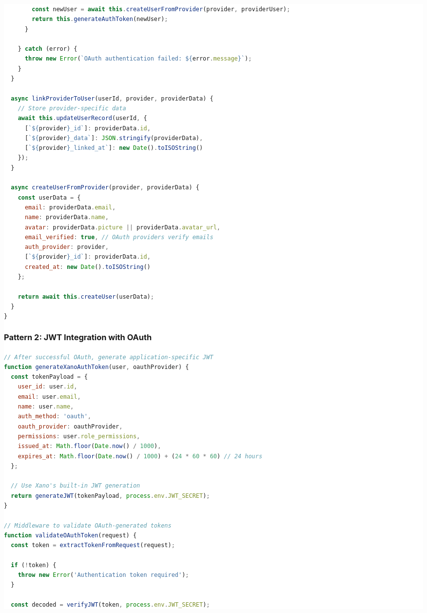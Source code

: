 ```javascript
        const newUser = await this.createUserFromProvider(provider, providerUser);
        return this.generateAuthToken(newUser);
      }
      
    } catch (error) {
      throw new Error(`OAuth authentication failed: ${error.message}`);
    }
  }
  
  async linkProviderToUser(userId, provider, providerData) {
    // Store provider-specific data
    await this.updateUserRecord(userId, {
      [`${provider}_id`]: providerData.id,
      [`${provider}_data`]: JSON.stringify(providerData),
      [`${provider}_linked_at`]: new Date().toISOString()
    });
  }
  
  async createUserFromProvider(provider, providerData) {
    const userData = {
      email: providerData.email,
      name: providerData.name,
      avatar: providerData.picture || providerData.avatar_url,
      email_verified: true, // OAuth providers verify emails
      auth_provider: provider,
      [`${provider}_id`]: providerData.id,
      created_at: new Date().toISOString()
    };
    
    return await this.createUser(userData);
  }
}
```

### Pattern 2: JWT Integration with OAuth

```javascript
// After successful OAuth, generate application-specific JWT
function generateXanoAuthToken(user, oauthProvider) {
  const tokenPayload = {
    user_id: user.id,
    email: user.email,
    name: user.name,
    auth_method: 'oauth',
    oauth_provider: oauthProvider,
    permissions: user.role_permissions,
    issued_at: Math.floor(Date.now() / 1000),
    expires_at: Math.floor(Date.now() / 1000) + (24 * 60 * 60) // 24 hours
  };
  
  // Use Xano's built-in JWT generation
  return generateJWT(tokenPayload, process.env.JWT_SECRET);
}

// Middleware to validate OAuth-generated tokens
function validateOAuthToken(request) {
  const token = extractTokenFromRequest(request);
  
  if (!token) {
    throw new Error('Authentication token required');
  }
  
  const decoded = verifyJWT(token, process.env.JWT_SECRET);
```